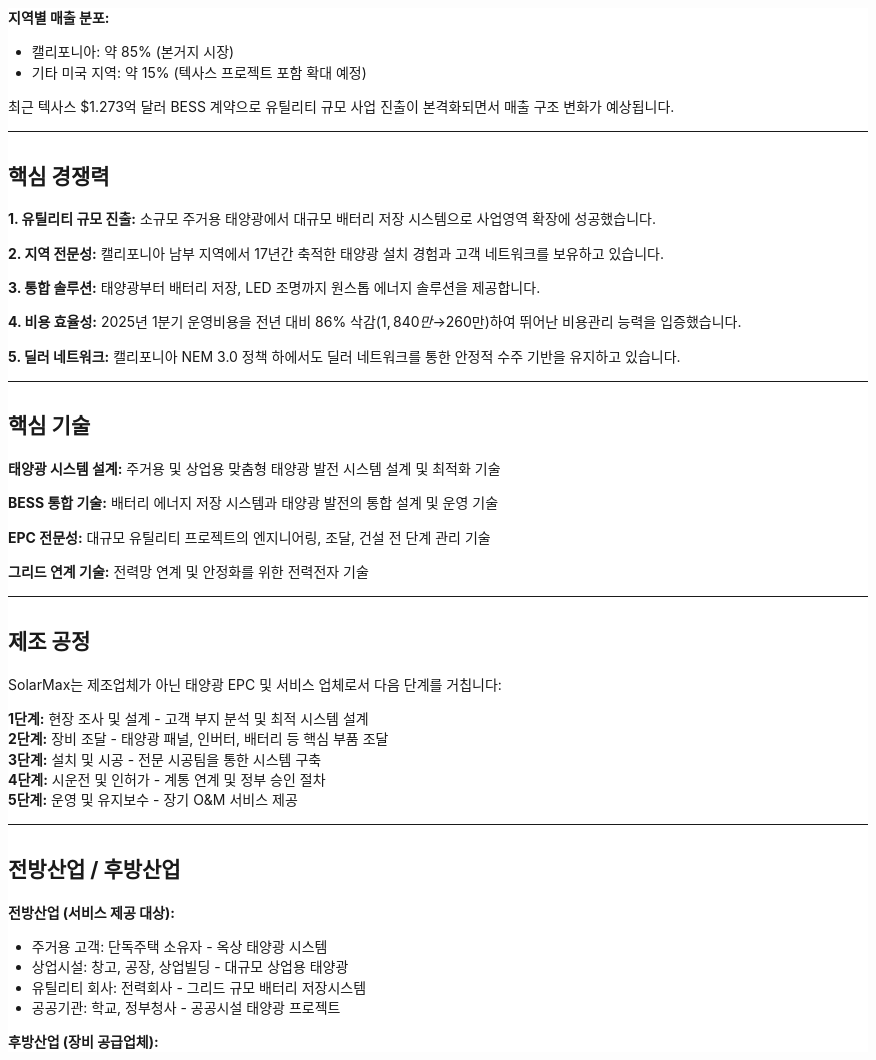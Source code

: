 **지역별 매출 분포:**

- 캘리포니아: 약 85% (본거지 시장)
- 기타 미국 지역: 약 15% (텍사스 프로젝트 포함 확대 예정)

최근 텍사스 $1.273억 달러 BESS 계약으로 유틸리티 규모 사업 진출이 본격화되면서 매출 구조 변화가 예상됩니다.

---

## 핵심 경쟁력

**1. 유틸리티 규모 진출:** 소규모 주거용 태양광에서 대규모 배터리 저장 시스템으로 사업영역 확장에 성공했습니다.

**2. 지역 전문성:** 캘리포니아 남부 지역에서 17년간 축적한 태양광 설치 경험과 고객 네트워크를 보유하고 있습니다.

**3. 통합 솔루션:** 태양광부터 배터리 저장, LED 조명까지 원스톱 에너지 솔루션을 제공합니다.

**4. 비용 효율성:** 2025년 1분기 운영비용을 전년 대비 86% 삭감($1,840만→$260만)하여 뛰어난 비용관리 능력을 입증했습니다.

**5. 딜러 네트워크:** 캘리포니아 NEM 3.0 정책 하에서도 딜러 네트워크를 통한 안정적 수주 기반을 유지하고 있습니다.

---

## 핵심 기술

**태양광 시스템 설계:** 주거용 및 상업용 맞춤형 태양광 발전 시스템 설계 및 최적화 기술

**BESS 통합 기술:** 배터리 에너지 저장 시스템과 태양광 발전의 통합 설계 및 운영 기술

**EPC 전문성:** 대규모 유틸리티 프로젝트의 엔지니어링, 조달, 건설 전 단계 관리 기술

**그리드 연계 기술:** 전력망 연계 및 안정화를 위한 전력전자 기술

---

## 제조 공정

SolarMax는 제조업체가 아닌 태양광 EPC 및 서비스 업체로서 다음 단계를 거칩니다:

**1단계:** 현장 조사 및 설계 - 고객 부지 분석 및 최적 시스템 설계  
**2단계:** 장비 조달 - 태양광 패널, 인버터, 배터리 등 핵심 부품 조달  
**3단계:** 설치 및 시공 - 전문 시공팀을 통한 시스템 구축  
**4단계:** 시운전 및 인허가 - 계통 연계 및 정부 승인 절차  
**5단계:** 운영 및 유지보수 - 장기 O&M 서비스 제공

---

## 전방산업 / 후방산업

**전방산업 (서비스 제공 대상):**

- 주거용 고객: 단독주택 소유자 - 옥상 태양광 시스템
- 상업시설: 창고, 공장, 상업빌딩 - 대규모 상업용 태양광
- 유틸리티 회사: 전력회사 - 그리드 규모 배터리 저장시스템
- 공공기관: 학교, 정부청사 - 공공시설 태양광 프로젝트

**후방산업 (장비 공급업체):**
